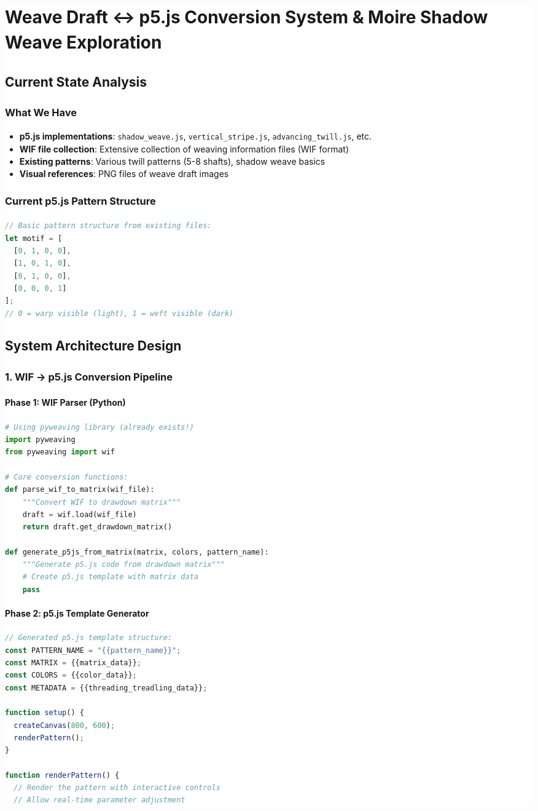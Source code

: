 # Weave Draft ↔ p5.js Conversion System & Moire Shadow Weave Exploration

## Current State Analysis

### What We Have
- **p5.js implementations**: `shadow_weave.js`, `vertical_stripe.js`, `advancing_twill.js`, etc.
- **WIF file collection**: Extensive collection of weaving information files (WIF format)
- **Existing patterns**: Various twill patterns (5-8 shafts), shadow weave basics
- **Visual references**: PNG files of weave draft images

### Current p5.js Pattern Structure
```javascript
// Basic pattern structure from existing files:
let motif = [
  [0, 1, 0, 0],
  [1, 0, 1, 0],
  [0, 1, 0, 0],
  [0, 0, 0, 1]
];
// 0 = warp visible (light), 1 = weft visible (dark)
```

## System Architecture Design

### 1. WIF → p5.js Conversion Pipeline

#### Phase 1: WIF Parser (Python)
```python
# Using pyweaving library (already exists!)
import pyweaving
from pyweaving import wif

# Core conversion functions:
def parse_wif_to_matrix(wif_file):
    """Convert WIF to drawdown matrix"""
    draft = wif.load(wif_file)
    return draft.get_drawdown_matrix()

def generate_p5js_from_matrix(matrix, colors, pattern_name):
    """Generate p5.js code from drawdown matrix"""
    # Create p5.js template with matrix data
    pass
```

#### Phase 2: p5.js Template Generator
```javascript
// Generated p5.js template structure:
const PATTERN_NAME = "{{pattern_name}}";
const MATRIX = {{matrix_data}};
const COLORS = {{color_data}};
const METADATA = {{threading_treadling_data}};

function setup() {
  createCanvas(800, 600);
  renderPattern();
}

function renderPattern() {
  // Render the pattern with interactive controls
  // Allow real-time parameter adjustment
```